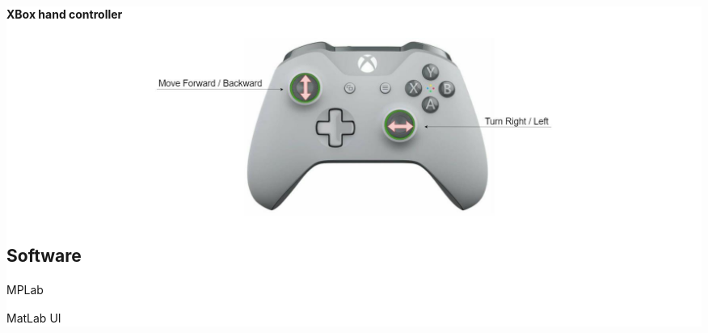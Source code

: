 #### XBox hand controller
<div align=center><img width = '500' src = "https://github.com/KNN-6948/Steerable-Vehicle/blob/main/img/Joystick.jpg"></div>

## Software
MPLab 
       
MatLab UI